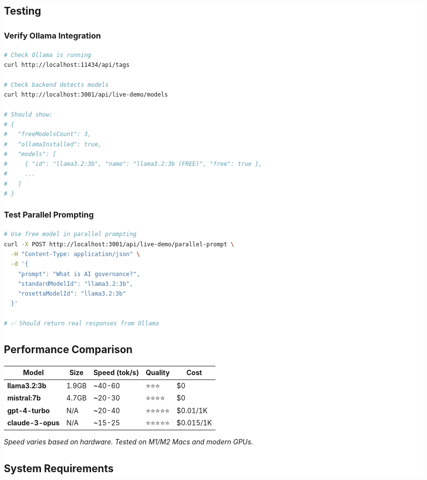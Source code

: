 ## Testing

### Verify Ollama Integration
```bash
# Check Ollama is running
curl http://localhost:11434/api/tags

# Check backend detects models
curl http://localhost:3001/api/live-demo/models

# Should show:
# {
#   "freeModelsCount": 3,
#   "ollamaInstalled": true,
#   "models": [
#     { "id": "llama3.2:3b", "name": "llama3.2:3b (FREE)", "free": true },
#     ...
#   ]
# }
```

### Test Parallel Prompting
```bash
# Use free model in parallel prompting
curl -X POST http://localhost:3001/api/live-demo/parallel-prompt \
  -H "Content-Type: application/json" \
  -d '{
    "prompt": "What is AI governance?",
    "standardModelId": "llama3.2:3b",
    "rosettaModelId": "llama3.2:3b"
  }'

# ✅ Should return real responses from Ollama
```

## Performance Comparison

| Model | Size | Speed (tok/s) | Quality | Cost |
|-------|------|---------------|---------|------|
| **llama3.2:3b** | 1.9GB | ~40-60 | ⭐⭐⭐ | $0 |
| **mistral:7b** | 4.7GB | ~20-30 | ⭐⭐⭐⭐ | $0 |
| **gpt-4-turbo** | N/A | ~20-40 | ⭐⭐⭐⭐⭐ | $0.01/1K |
| **claude-3-opus** | N/A | ~15-25 | ⭐⭐⭐⭐⭐ | $0.015/1K |

*Speed varies based on hardware. Tested on M1/M2 Macs and modern GPUs.*

## System Requirements
